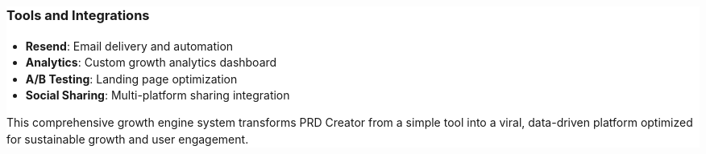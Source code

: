 ### Tools and Integrations
- **Resend**: Email delivery and automation
- **Analytics**: Custom growth analytics dashboard
- **A/B Testing**: Landing page optimization
- **Social Sharing**: Multi-platform sharing integration

This comprehensive growth engine system transforms PRD Creator from a simple tool into a viral, data-driven platform optimized for sustainable growth and user engagement.